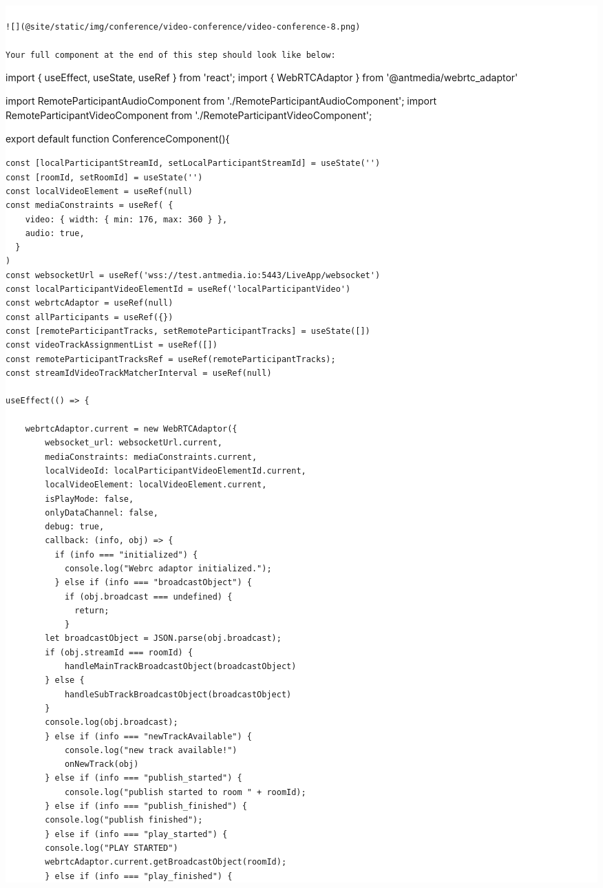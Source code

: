 ```

![](@site/static/img/conference/video-conference/video-conference-8.png)

Your full component at the end of this step should look like below:
```
import { useEffect, useState, useRef } from 'react';
import { WebRTCAdaptor } from '@antmedia/webrtc_adaptor'

import RemoteParticipantAudioComponent from './RemoteParticipantAudioComponent';
import RemoteParticipantVideoComponent from './RemoteParticipantVideoComponent';


export default function ConferenceComponent(){
    
    const [localParticipantStreamId, setLocalParticipantStreamId] = useState('')
    const [roomId, setRoomId] = useState('')
    const localVideoElement = useRef(null)
    const mediaConstraints = useRef( {
        video: { width: { min: 176, max: 360 } }, 
        audio: true, 
      }
    )
    const websocketUrl = useRef('wss://test.antmedia.io:5443/LiveApp/websocket')
    const localParticipantVideoElementId = useRef('localParticipantVideo')
    const webrtcAdaptor = useRef(null)
    const allParticipants = useRef({})
    const [remoteParticipantTracks, setRemoteParticipantTracks] = useState([]) 
    const videoTrackAssignmentList = useRef([])
    const remoteParticipantTracksRef = useRef(remoteParticipantTracks);
    const streamIdVideoTrackMatcherInterval = useRef(null)

    useEffect(() => {

        webrtcAdaptor.current = new WebRTCAdaptor({
            websocket_url: websocketUrl.current,
            mediaConstraints: mediaConstraints.current,
            localVideoId: localParticipantVideoElementId.current,
            localVideoElement: localVideoElement.current,
            isPlayMode: false,
            onlyDataChannel: false,
            debug: true,
            callback: (info, obj) => {
              if (info === "initialized") {
                console.log("Webrc adaptor initialized.");
              } else if (info === "broadcastObject") {
                if (obj.broadcast === undefined) {
                  return;
                }
            let broadcastObject = JSON.parse(obj.broadcast);
            if (obj.streamId === roomId) {
                handleMainTrackBroadcastObject(broadcastObject)
            } else {
                handleSubTrackBroadcastObject(broadcastObject)
            }
            console.log(obj.broadcast);
            } else if (info === "newTrackAvailable") {
                console.log("new track available!")
                onNewTrack(obj)
            } else if (info === "publish_started") {
                console.log("publish started to room " + roomId);
            } else if (info === "publish_finished") {
            console.log("publish finished");
            } else if (info === "play_started") {
            console.log("PLAY STARTED")
            webrtcAdaptor.current.getBroadcastObject(roomId);
            } else if (info === "play_finished") {
